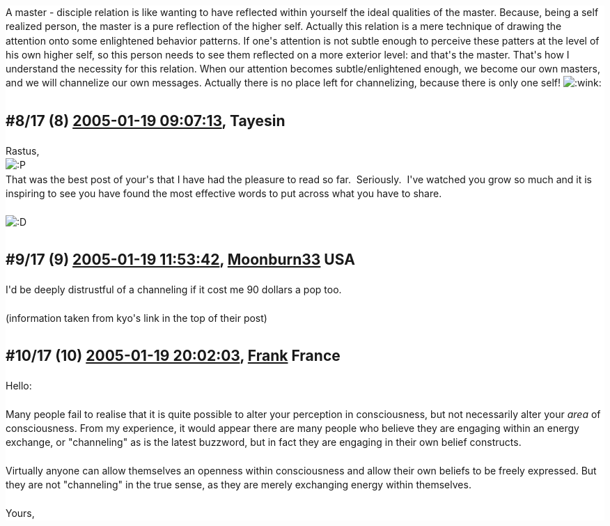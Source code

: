 A master - disciple relation is like wanting to have reflected within yourself the ideal qualities of the master. Because, being a self realized person, the master is a pure reflection of the higher self. Actually this relation is a mere technique of drawing the attention onto some enlightened behavior patterns. If one's attention is not subtle enough to perceive these patters at the level of his own higher self, so this person needs to see them reflected on a more exterior level: and that's the master. That's how I understand the necessity for this relation. When our attention becomes subtle/enlightened enough, we become our own masters, and we will channelize our own messages. Actually there is no place left for channelizing, because there is only one self!
<img alt=":wink:" class="smiley" src="https://www.astralpulse.com/forums/Smileys/fugue/wink.png" title="Wink"/>
</section>

## \#8/17 (8) [2005-01-19 09:07:13](https://www.astralpulse.com/forums/index.php?msg=143695), Tayesin  ##
<section>
Rastus,
<br>
<img alt=":P" class="smiley" src="https://www.astralpulse.com/forums/Smileys/fugue/tongue.png" title="Tongue"/>
<br>
That was the best post of your's that I have had the pleasure to read so far.  Seriously.  I've watched you grow so much and it is inspiring to see you have found the most effective words to put across what you have to share.
<br>
<br>
<img alt=":D" class="smiley" src="https://www.astralpulse.com/forums/Smileys/fugue/cheesy.png" title="Cheesy"/>
</section>

## \#9/17 (9) [2005-01-19 11:53:42](https://www.astralpulse.com/forums/index.php?msg=143726), [Moonburn33](https://www.astralpulse.com/forums/profile/?u=5119) USA ##
<section>
I'd be deeply distrustful of a channeling if it cost me 90 dollars a pop too.
<br>
<br>
(information taken from kyo's link in the top of their post)
</section>

## \#10/17 (10) [2005-01-19 20:02:03](https://www.astralpulse.com/forums/index.php?msg=143816), [Frank](https://www.astralpulse.com/forums/profile/?u=359) France ##
<section>
Hello:
<br>
<br>
Many people fail to realise that it is quite possible to alter your perception in consciousness, but not necessarily alter your
<i>
 area
</i>
of consciousness. From my experience, it would appear there are many people who believe they are engaging within an energy exchange, or "channeling" as is the latest buzzword, but in fact they are engaging in their own belief constructs.
<br>
<br>
Virtually anyone can allow themselves an openness within consciousness and allow their own beliefs to be freely expressed. But they are not "channeling" in the true sense, as they are merely exchanging energy within themselves.
<br>
<br>
Yours,
<br>